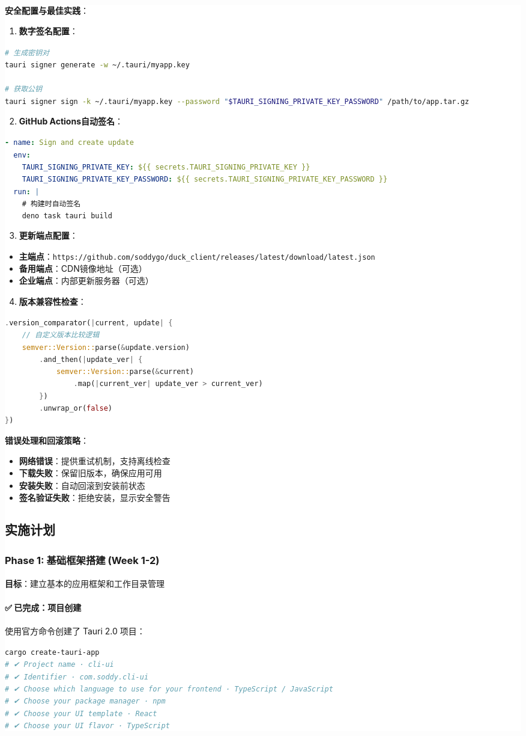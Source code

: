 **安全配置与最佳实践**：

1. **数字签名配置**：
```bash
# 生成密钥对
tauri signer generate -w ~/.tauri/myapp.key

# 获取公钥
tauri signer sign -k ~/.tauri/myapp.key --password "$TAURI_SIGNING_PRIVATE_KEY_PASSWORD" /path/to/app.tar.gz
```

2. **GitHub Actions自动签名**：
```yaml
- name: Sign and create update
  env:
    TAURI_SIGNING_PRIVATE_KEY: ${{ secrets.TAURI_SIGNING_PRIVATE_KEY }}
    TAURI_SIGNING_PRIVATE_KEY_PASSWORD: ${{ secrets.TAURI_SIGNING_PRIVATE_KEY_PASSWORD }}
  run: |
    # 构建时自动签名
    deno task tauri build
```

3. **更新端点配置**：
- **主端点**：`https://github.com/soddygo/duck_client/releases/latest/download/latest.json`
- **备用端点**：CDN镜像地址（可选）
- **企业端点**：内部更新服务器（可选）

4. **版本兼容性检查**：
```rust
.version_comparator(|current, update| {
    // 自定义版本比较逻辑
    semver::Version::parse(&update.version)
        .and_then(|update_ver| {
            semver::Version::parse(&current)
                .map(|current_ver| update_ver > current_ver)
        })
        .unwrap_or(false)
})
```

**错误处理和回滚策略**：
- **网络错误**：提供重试机制，支持离线检查
- **下载失败**：保留旧版本，确保应用可用
- **安装失败**：自动回滚到安装前状态
- **签名验证失败**：拒绝安装，显示安全警告

## 实施计划

### Phase 1: 基础框架搭建 (Week 1-2)
**目标**：建立基本的应用框架和工作目录管理

#### ✅ 已完成：项目创建
使用官方命令创建了 Tauri 2.0 项目：
```bash
cargo create-tauri-app
# ✔ Project name · cli-ui
# ✔ Identifier · com.soddy.cli-ui  
# ✔ Choose which language to use for your frontend · TypeScript / JavaScript
# ✔ Choose your package manager · npm
# ✔ Choose your UI template · React
# ✔ Choose your UI flavor · TypeScript
```

